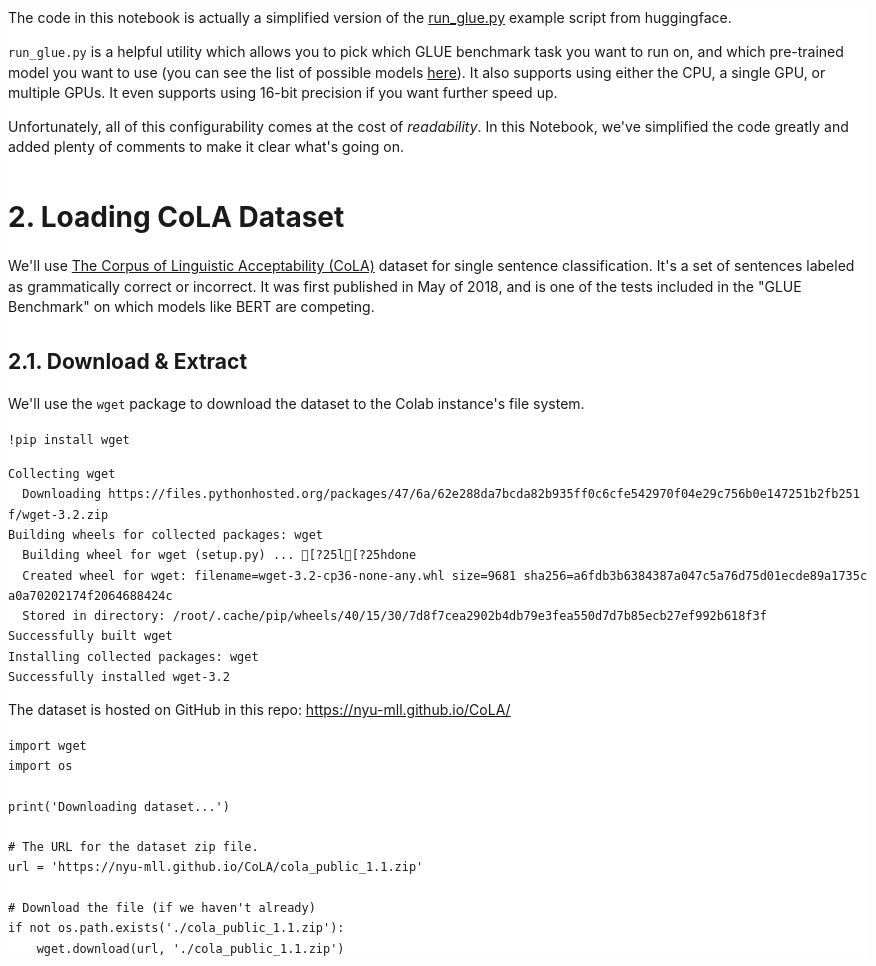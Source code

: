 
The code in this notebook is actually a simplified version of the [run_glue.py](https://github.com/huggingface/transformers/blob/master/examples/run_glue.py) example script from huggingface.

`run_glue.py` is a helpful utility which allows you to pick which GLUE benchmark task you want to run on, and which pre-trained model you want to use (you can see the list of possible models [here](https://github.com/huggingface/transformers/blob/e6cff60b4cbc1158fbd6e4a1c3afda8dc224f566/examples/run_glue.py#L69)). It also supports using either the CPU, a single GPU, or multiple GPUs. It even supports using 16-bit precision if you want further speed up.

Unfortunately, all of this configurability comes at the cost of *readability*. In this Notebook, we've simplified the code greatly and added plenty of comments to make it clear what's going on. 

# 2. Loading CoLA Dataset


We'll use [The Corpus of Linguistic Acceptability (CoLA)](https://nyu-mll.github.io/CoLA/) dataset for single sentence classification. It's a set of sentences labeled as grammatically correct or incorrect. It was first published in May of 2018, and is one of the tests included in the "GLUE Benchmark" on which models like BERT are competing.


## 2.1. Download & Extract

We'll use the `wget` package to download the dataset to the Colab instance's file system. 


```
!pip install wget
```

    Collecting wget
      Downloading https://files.pythonhosted.org/packages/47/6a/62e288da7bcda82b935ff0c6cfe542970f04e29c756b0e147251b2fb251f/wget-3.2.zip
    Building wheels for collected packages: wget
      Building wheel for wget (setup.py) ... [?25l[?25hdone
      Created wheel for wget: filename=wget-3.2-cp36-none-any.whl size=9681 sha256=a6fdb3b6384387a047c5a76d75d01ecde89a1735ca0a70202174f2064688424c
      Stored in directory: /root/.cache/pip/wheels/40/15/30/7d8f7cea2902b4db79e3fea550d7d7b85ecb27ef992b618f3f
    Successfully built wget
    Installing collected packages: wget
    Successfully installed wget-3.2


The dataset is hosted on GitHub in this repo: https://nyu-mll.github.io/CoLA/


```
import wget
import os

print('Downloading dataset...')

# The URL for the dataset zip file.
url = 'https://nyu-mll.github.io/CoLA/cola_public_1.1.zip'

# Download the file (if we haven't already)
if not os.path.exists('./cola_public_1.1.zip'):
    wget.download(url, './cola_public_1.1.zip')
```
